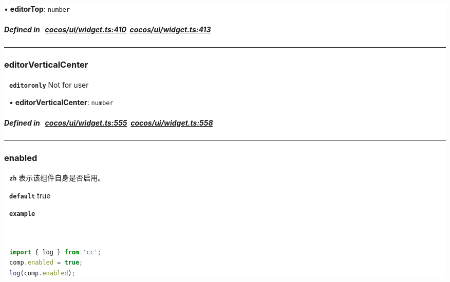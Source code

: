 



•  **editorTop**:
 ``number`` 
</div>

##### Defined in &nbsp;   [cocos/ui/widget.ts:410](https://github.com/cocos-creator/engine/blob/c7bf6b8a9/cocos/ui/widget.ts#L410)&nbsp;   [cocos/ui/widget.ts:413](https://github.com/cocos-creator/engine/blob/c7bf6b8a9/cocos/ui/widget.ts#L413)&nbsp;


___


### editorVerticalCenter
<div style="margin-left: 10px;">




**`editoronly`** Not for user





•  **editorVerticalCenter**:
 ``number`` 
</div>

##### Defined in &nbsp;   [cocos/ui/widget.ts:555](https://github.com/cocos-creator/engine/blob/c7bf6b8a9/cocos/ui/widget.ts#L555)&nbsp;   [cocos/ui/widget.ts:558](https://github.com/cocos-creator/engine/blob/c7bf6b8a9/cocos/ui/widget.ts#L558)&nbsp;


___


### enabled
<div style="margin-left: 10px;">




**`zh`** 表示该组件自身是否启用。




**`default`** true




**`example`**

```ts


import { log } from 'cc';
comp.enabled = true;
log(comp.enabled);


```
